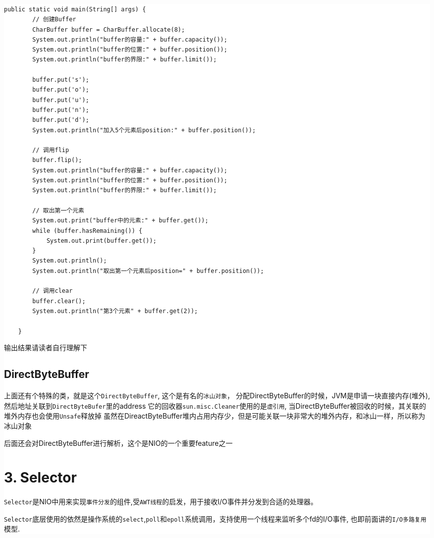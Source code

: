 ```
public static void main(String[] args) {
		// 创建Buffer
		CharBuffer buffer = CharBuffer.allocate(8);
		System.out.println("buffer的容量:" + buffer.capacity());
		System.out.println("buffer的位置:" + buffer.position());
		System.out.println("buffer的界限:" + buffer.limit());

		buffer.put('s');
		buffer.put('o');
		buffer.put('u');
		buffer.put('n');
		buffer.put('d');
		System.out.println("加入5个元素后position:" + buffer.position());

		// 调用flip
		buffer.flip();
		System.out.println("buffer的容量:" + buffer.capacity());
		System.out.println("buffer的位置:" + buffer.position());
		System.out.println("buffer的界限:" + buffer.limit());

		// 取出第一个元素
		System.out.print("buffer中的元素:" + buffer.get());
		while (buffer.hasRemaining()) {
			System.out.print(buffer.get());
		}
		System.out.println();
		System.out.println("取出第一个元素后position=" + buffer.position());

		// 调用clear
		buffer.clear();
		System.out.println("第3个元素" + buffer.get(2));

	}
```

输出结果请读者自行理解下

## DirectByteBuffer

上面还有个特殊的类，就是这个`DirectByteBuffer`, 这个是有名的`冰山对象`，
分配DirectByteBuffer的时候，JVM是申请一块直接内存(堆外), 然后地址关联到`DirectByteBufer`里的address
它的回收器`sun.misc.Cleaner`使用的是`虚引用`, 当DirectByteBuffer被回收的时候，其关联的堆外内存也会使用`Unsafe`释放掉
虽然在DireactByteBuffer堆内占用内存少，但是可能关联一块非常大的堆外内存，和冰山一样，所以称为冰山对象

后面还会对DirectByteBuffer进行解析，这个是NIO的一个重要feature之一

# 3. Selector

`Selector`是NIO中用来实现`事件分发`的组件,受`AWT线程`的启发，用于接收I/O事件并分发到合适的处理器。

`Selector`底层使用的依然是操作系统的`select`,`poll`和`epoll`系统调用，支持使用一个线程来监听多个fd的I/O事件, 也即前面讲的`I/O多路复用`模型.
